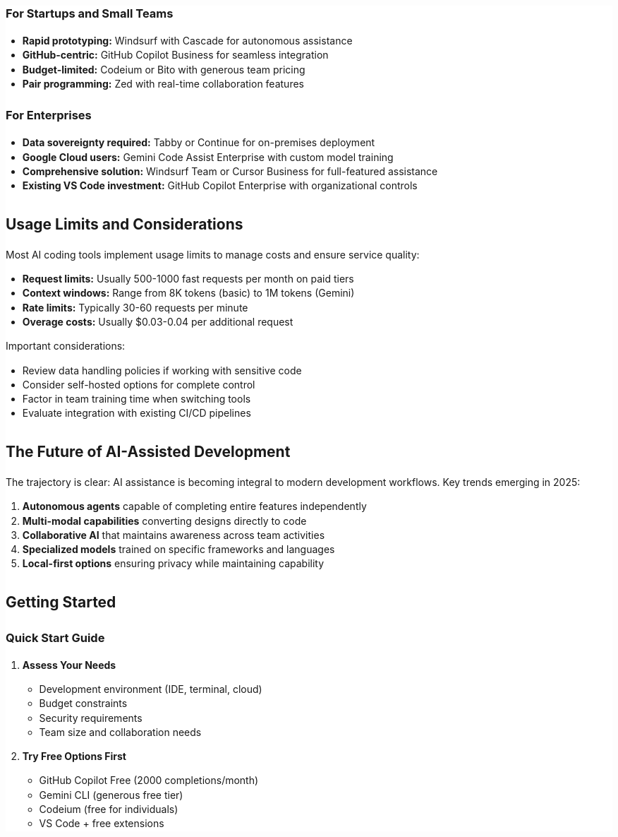 ### For Startups and Small Teams
- **Rapid prototyping:** Windsurf with Cascade for autonomous assistance
- **GitHub-centric:** GitHub Copilot Business for seamless integration
- **Budget-limited:** Codeium or Bito with generous team pricing
- **Pair programming:** Zed with real-time collaboration features

### For Enterprises
- **Data sovereignty required:** Tabby or Continue for on-premises deployment
- **Google Cloud users:** Gemini Code Assist Enterprise with custom model training
- **Comprehensive solution:** Windsurf Team or Cursor Business for full-featured assistance
- **Existing VS Code investment:** GitHub Copilot Enterprise with organizational controls

## Usage Limits and Considerations

Most AI coding tools implement usage limits to manage costs and ensure service quality:

- **Request limits:** Usually 500-1000 fast requests per month on paid tiers
- **Context windows:** Range from 8K tokens (basic) to 1M tokens (Gemini)
- **Rate limits:** Typically 30-60 requests per minute
- **Overage costs:** Usually $0.03-0.04 per additional request

Important considerations:
- Review data handling policies if working with sensitive code
- Consider self-hosted options for complete control
- Factor in team training time when switching tools
- Evaluate integration with existing CI/CD pipelines

## The Future of AI-Assisted Development

The trajectory is clear: AI assistance is becoming integral to modern development workflows. Key trends emerging in 2025:

1. **Autonomous agents** capable of completing entire features independently
2. **Multi-modal capabilities** converting designs directly to code
3. **Collaborative AI** that maintains awareness across team activities
4. **Specialized models** trained on specific frameworks and languages
5. **Local-first options** ensuring privacy while maintaining capability

## Getting Started

### Quick Start Guide

1. **Assess Your Needs**
   - Development environment (IDE, terminal, cloud)
   - Budget constraints
   - Security requirements
   - Team size and collaboration needs

2. **Try Free Options First**
   - GitHub Copilot Free (2000 completions/month)
   - Gemini CLI (generous free tier)
   - Codeium (free for individuals)
   - VS Code + free extensions
